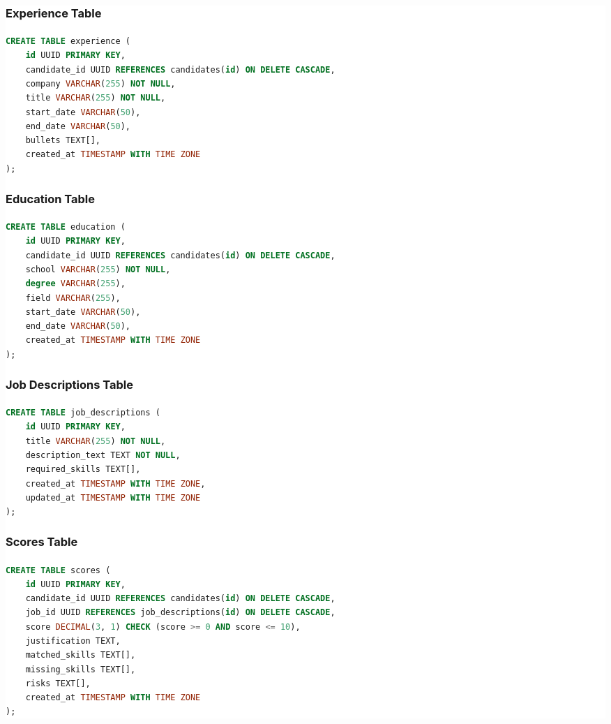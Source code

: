 ### Experience Table

```sql
CREATE TABLE experience (
    id UUID PRIMARY KEY,
    candidate_id UUID REFERENCES candidates(id) ON DELETE CASCADE,
    company VARCHAR(255) NOT NULL,
    title VARCHAR(255) NOT NULL,
    start_date VARCHAR(50),
    end_date VARCHAR(50),
    bullets TEXT[],
    created_at TIMESTAMP WITH TIME ZONE
);
```

### Education Table

```sql
CREATE TABLE education (
    id UUID PRIMARY KEY,
    candidate_id UUID REFERENCES candidates(id) ON DELETE CASCADE,
    school VARCHAR(255) NOT NULL,
    degree VARCHAR(255),
    field VARCHAR(255),
    start_date VARCHAR(50),
    end_date VARCHAR(50),
    created_at TIMESTAMP WITH TIME ZONE
);
```

### Job Descriptions Table

```sql
CREATE TABLE job_descriptions (
    id UUID PRIMARY KEY,
    title VARCHAR(255) NOT NULL,
    description_text TEXT NOT NULL,
    required_skills TEXT[],
    created_at TIMESTAMP WITH TIME ZONE,
    updated_at TIMESTAMP WITH TIME ZONE
);
```

### Scores Table

```sql
CREATE TABLE scores (
    id UUID PRIMARY KEY,
    candidate_id UUID REFERENCES candidates(id) ON DELETE CASCADE,
    job_id UUID REFERENCES job_descriptions(id) ON DELETE CASCADE,
    score DECIMAL(3, 1) CHECK (score >= 0 AND score <= 10),
    justification TEXT,
    matched_skills TEXT[],
    missing_skills TEXT[],
    risks TEXT[],
    created_at TIMESTAMP WITH TIME ZONE
);
```
